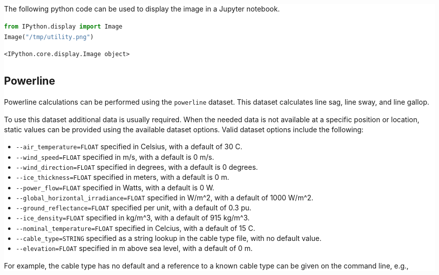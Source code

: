 The following python code can be used to display the image in a Jupyter
notebook.

</div>

<div class="cell code" execution_count="62">

``` python
from IPython.display import Image
Image("/tmp/utility.png")
```

<div class="output execute_result" execution_count="62">

    <IPython.core.display.Image object>

</div>

</div>

<div class="cell markdown">

## Powerline

Powerline calculations can be performed using the `powerline` dataset.
This dataset calculates line sag, line sway, and line gallop.

To use this dataset additional data is usually required. When the needed
data is not available at a specific position or location, static values
can be provided using the available dataset options. Valid dataset
options include the following:

-   `--air_temperature=FLOAT` specified in Celsius, with a default of
    30 C.
-   `--wind_speed=FLOAT` specified in m/s, with a default is 0 m/s.
-   `--wind_direction=FLOAT` specified in degrees, with a default is 0
    degrees.
-   `--ice_thickness=FLOAT` specified in meters, with a default is 0 m.
-   `--power_flow=FLOAT` specified in Watts, with a default is 0 W.
-   `--global_horizontal_irradiance=FLOAT` specified in W/m^2, with a
    default of 1000 W/m^2.
-   `--ground_reflectance=FLOAT` specified per unit, with a default of
    0.3 pu.
-   `--ice_density=FLOAT` specified in kg/m^3, with a default of 915
    kg/m^3.
-   `--nominal_temperature=FLOAT` specified in Celcius, with a default
    of 15 C.
-   `--cable_type=STRING` specified as a string lookup in the cable type
    file, with no default value.
-   `--elevation=FLOAT` specified in m above sea level, with a default
    of 0 m.

For example, the cable type has no default and a reference to a known
cable type can be given on the command line, e.g.,

</div>
